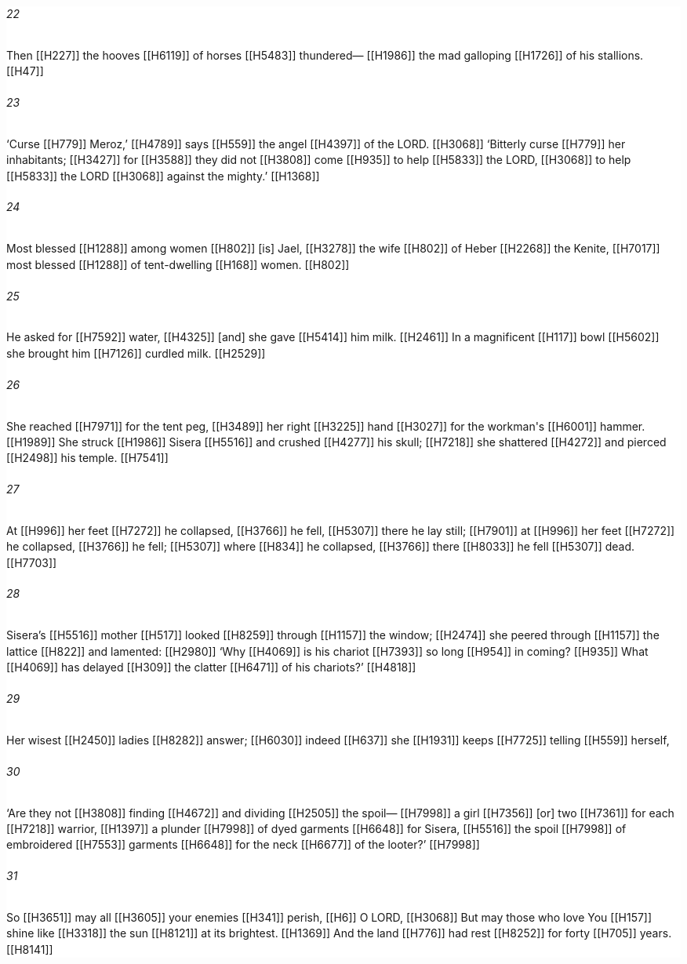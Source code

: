 ###### 22
Then [[H227]] the hooves [[H6119]] of horses [[H5483]] thundered— [[H1986]] the mad galloping [[H1726]] of his stallions. [[H47]]

###### 23
‘Curse [[H779]] Meroz,’ [[H4789]] says [[H559]] the angel [[H4397]] of the LORD. [[H3068]] ‘Bitterly curse [[H779]] her inhabitants; [[H3427]] for [[H3588]] they did not [[H3808]] come [[H935]] to help [[H5833]] the LORD, [[H3068]] to help [[H5833]] the LORD [[H3068]] against the mighty.’ [[H1368]]

###### 24
Most blessed [[H1288]] among women [[H802]] [is] Jael, [[H3278]] the wife [[H802]] of Heber [[H2268]] the Kenite, [[H7017]] most blessed [[H1288]] of tent-dwelling [[H168]] women. [[H802]]

###### 25
He asked for [[H7592]] water, [[H4325]] [and] she gave [[H5414]] him milk. [[H2461]] In a magnificent [[H117]] bowl [[H5602]] she brought him [[H7126]] curdled milk. [[H2529]]

###### 26
She reached [[H7971]] for the tent peg, [[H3489]] her right [[H3225]] hand [[H3027]] for the workman's [[H6001]] hammer. [[H1989]] She struck [[H1986]] Sisera [[H5516]] and crushed [[H4277]] his skull; [[H7218]] she shattered [[H4272]] and pierced [[H2498]] his temple. [[H7541]]

###### 27
At [[H996]] her feet [[H7272]] he collapsed, [[H3766]] he fell, [[H5307]] there he lay still; [[H7901]] at [[H996]] her feet [[H7272]] he collapsed, [[H3766]] he fell; [[H5307]] where [[H834]] he collapsed, [[H3766]] there [[H8033]] he fell [[H5307]] dead. [[H7703]]

###### 28
Sisera’s [[H5516]] mother [[H517]] looked [[H8259]] through [[H1157]] the window; [[H2474]] she peered through [[H1157]] the lattice [[H822]] and lamented: [[H2980]] ‘Why [[H4069]] is his chariot [[H7393]] so long [[H954]] in coming? [[H935]] What [[H4069]] has delayed [[H309]] the clatter [[H6471]] of his chariots?’ [[H4818]]

###### 29
Her wisest [[H2450]] ladies [[H8282]] answer; [[H6030]] indeed [[H637]] she [[H1931]] keeps [[H7725]] telling [[H559]] herself, 

###### 30
‘Are they not [[H3808]] finding [[H4672]] and dividing [[H2505]] the spoil— [[H7998]] a girl [[H7356]] [or] two [[H7361]] for each [[H7218]] warrior, [[H1397]] a plunder [[H7998]] of dyed garments [[H6648]] for Sisera, [[H5516]] the spoil [[H7998]] of embroidered [[H7553]] garments [[H6648]] for the neck [[H6677]] of the looter?’ [[H7998]]

###### 31
So [[H3651]] may all [[H3605]] your enemies [[H341]] perish, [[H6]] O LORD, [[H3068]] But may those who love You [[H157]] shine like [[H3318]] the sun [[H8121]] at its brightest. [[H1369]] And the land [[H776]] had rest [[H8252]] for forty [[H705]] years. [[H8141]]

